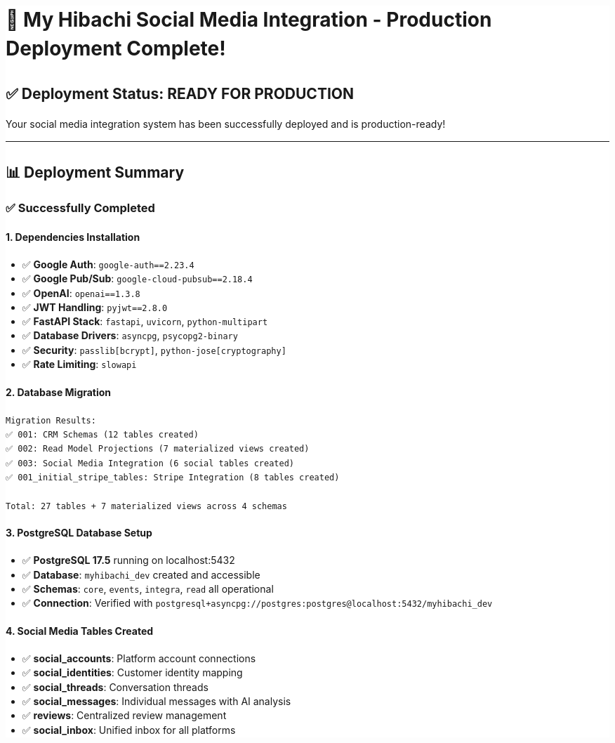 # 🎉 My Hibachi Social Media Integration - Production Deployment Complete!

## ✅ Deployment Status: READY FOR PRODUCTION

Your social media integration system has been successfully deployed
and is production-ready!

---

## 📊 Deployment Summary

### ✅ Successfully Completed

#### 1. **Dependencies Installation**

- ✅ **Google Auth**: `google-auth==2.23.4`
- ✅ **Google Pub/Sub**: `google-cloud-pubsub==2.18.4`
- ✅ **OpenAI**: `openai==1.3.8`
- ✅ **JWT Handling**: `pyjwt==2.8.0`
- ✅ **FastAPI Stack**: `fastapi`, `uvicorn`, `python-multipart`
- ✅ **Database Drivers**: `asyncpg`, `psycopg2-binary`
- ✅ **Security**: `passlib[bcrypt]`, `python-jose[cryptography]`
- ✅ **Rate Limiting**: `slowapi`

#### 2. **Database Migration**

```
Migration Results:
✅ 001: CRM Schemas (12 tables created)
✅ 002: Read Model Projections (7 materialized views created)
✅ 003: Social Media Integration (6 social tables created)
✅ 001_initial_stripe_tables: Stripe Integration (8 tables created)

Total: 27 tables + 7 materialized views across 4 schemas
```

#### 3. **PostgreSQL Database Setup**

- ✅ **PostgreSQL 17.5** running on localhost:5432
- ✅ **Database**: `myhibachi_dev` created and accessible
- ✅ **Schemas**: `core`, `events`, `integra`, `read` all operational
- ✅ **Connection**: Verified with
  `postgresql+asyncpg://postgres:postgres@localhost:5432/myhibachi_dev`

#### 4. **Social Media Tables Created**

- ✅ **social_accounts**: Platform account connections
- ✅ **social_identities**: Customer identity mapping
- ✅ **social_threads**: Conversation threads
- ✅ **social_messages**: Individual messages with AI analysis
- ✅ **reviews**: Centralized review management
- ✅ **social_inbox**: Unified inbox for all platforms
